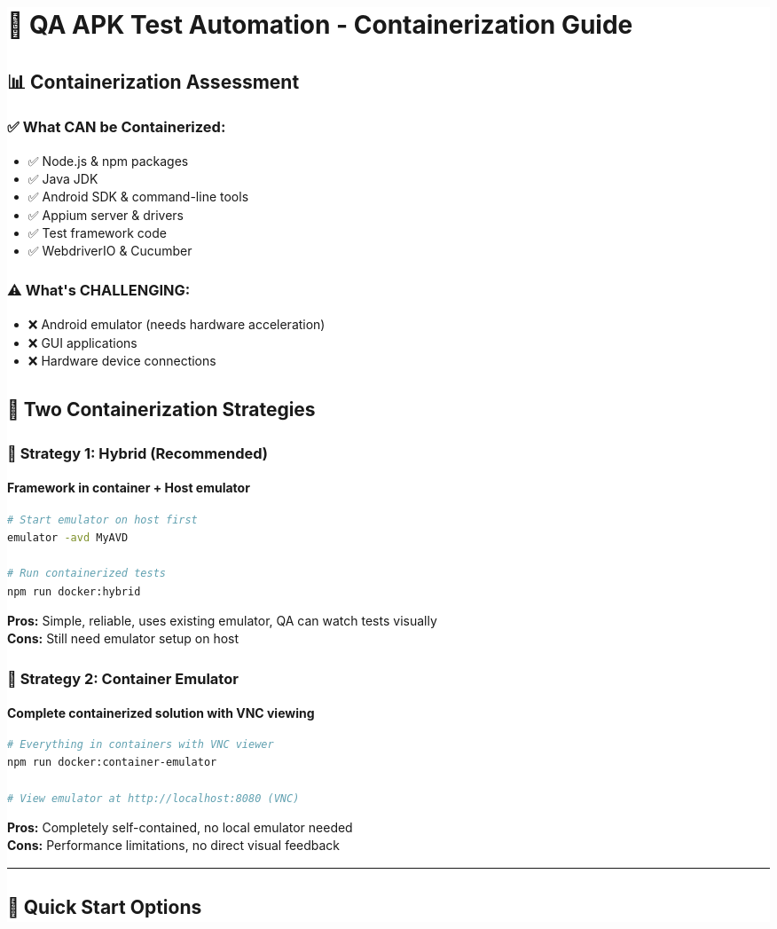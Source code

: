 # 🐳 QA APK Test Automation - Containerization Guide

## 📊 **Containerization Assessment**

### ✅ **What CAN be Containerized:**
- ✅ Node.js & npm packages
- ✅ Java JDK
- ✅ Android SDK & command-line tools
- ✅ Appium server & drivers
- ✅ Test framework code
- ✅ WebdriverIO & Cucumber

### ⚠️ **What's CHALLENGING:**
- ❌ Android emulator (needs hardware acceleration)
- ❌ GUI applications
- ❌ Hardware device connections

## 🎯 **Two Containerization Strategies**

### 🔧 **Strategy 1: Hybrid (Recommended)**
**Framework in container + Host emulator**

```bash
# Start emulator on host first
emulator -avd MyAVD

# Run containerized tests  
npm run docker:hybrid
```

**Pros:** Simple, reliable, uses existing emulator, QA can watch tests visually  
**Cons:** Still need emulator setup on host

### 🏢 **Strategy 2: Container Emulator**
**Complete containerized solution with VNC viewing**

```bash
# Everything in containers with VNC viewer
npm run docker:container-emulator

# View emulator at http://localhost:8080 (VNC)
```

**Pros:** Completely self-contained, no local emulator needed  
**Cons:** Performance limitations, no direct visual feedback

---

## 🚀 **Quick Start Options**
